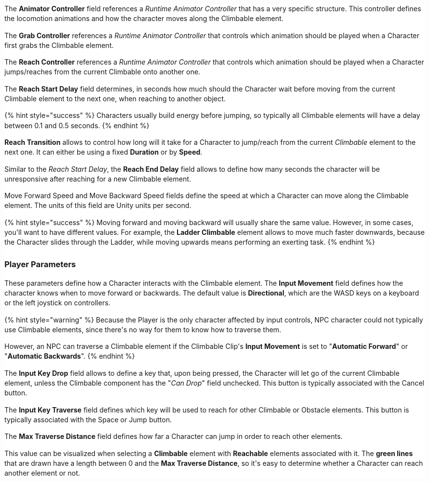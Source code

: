 The **Animator Controller** field references a _Runtime Animator Controller_ that has a very specific structure. This controller defines the locomotion animations and how the character moves along the Climbable element.

The **Grab Controller** references a _Runtime Animator Controller_ that controls which animation should be played when a Character first grabs the Climbable element.

The **Reach Controller** references a _Runtime Animator Controller_ that controls which animation should be played when a Character jumps/reaches from the current Climbable onto another one.

The **Reach Start Delay** field determines, in seconds how much should the Character wait before moving from the current Climbable element to the next one, when reaching to another object.

{% hint style="success" %}
Characters usually build energy before jumping, so typically all Climbable elements will have a delay between 0.1 and 0.5 seconds.
{% endhint %}

**Reach Transition** allows to control how long will it take for a Character to jump/reach from the current _Climbable_ element to the next one. It can either be using a fixed **Duration** or by **Speed**.

Similar to the _Reach Start Delay_, the **Reach End Delay** field allows to define how many seconds the character will be unresponsive after reaching for a new Climbable element.

Move Forward Speed and Move Backward Speed fields define the speed at which a Character can move along the Climbable element. The units of this field are Unity units per second.

{% hint style="success" %}
Moving forward and moving backward will usually share the same value. However, in some cases, you'll want to have different values. For example, the **Ladder Climbable** element allows to move much faster downwards, because the Character slides through the Ladder, while moving upwards means performing an exerting task.
{% endhint %}

### Player Parameters

These parameters define how a Character interacts with the Climbable element. The **Input Movement** field defines how the character knows when to move forward or backwards. The default value is **Directional**, which are the WASD keys on a keyboard or the left joystick on controllers.

{% hint style="warning" %}
Because the Player is the only character affected by input controls, NPC character could not typically use Climbable elements, since there's no way for them to know how to traverse them.

However, an NPC can traverse a Climbable element if the Climbable Clip's **Input Movement** is set to "**Automatic Forward**" or "**Automatic Backwards**".
{% endhint %}

The **Input Key Drop** field allows to define a key that, upon being pressed, the Character will let go of the current Climbable element, unless the Climbable component has the "_Can Drop_" field unchecked. This button is typically associated with the Cancel button.

The **Input Key Traverse** field defines which key will be used to reach for other Climbable or Obstacle elements. This button is typically associated with the Space or Jump button.

The **Max Traverse Distance** field defines how far a Character can jump in order to reach other elements.

This value can be visualized when selecting a **Climbable** element with **Reachable** elements associated with it. The **green lines** that are drawn have a length between 0 and the **Max Traverse Distance**, so it's easy to determine whether a Character can reach another element or not.

